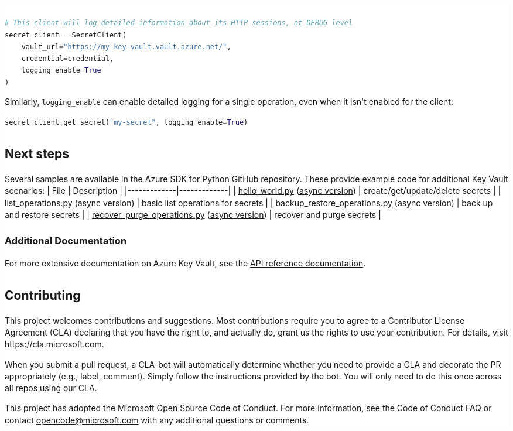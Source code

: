 ```python

# This client will log detailed information about its HTTP sessions, at DEBUG level
secret_client = SecretClient(
    vault_url="https://my-key-vault.vault.azure.net/",
    credential=credential,
    logging_enable=True
)
```

Similarly, `logging_enable` can enable detailed logging for a single operation,
even when it isn't enabled for the client:
```py
secret_client.get_secret("my-secret", logging_enable=True)
```

## Next steps
Several samples are available in the Azure SDK for Python GitHub repository.
These provide example code for additional Key Vault scenarios:
| File | Description |
|-------------|-------------|
| [hello_world.py][hello_world_sample] ([async version][hello_world_async_sample]) | create/get/update/delete secrets |
| [list_operations.py][list_operations_sample] ([async version][list_operations_async_sample]) | basic list operations for secrets |
| [backup_restore_operations.py][backup_operations_sample] ([async version][backup_operations_async_sample]) | back up and restore secrets |
| [recover_purge_operations.py][recover_purge_sample] ([async version][recover_purge_async_sample]) | recover and purge secrets |

###  Additional Documentation
For more extensive documentation on Azure Key Vault, see the
[API reference documentation][reference_docs].

## Contributing
This project welcomes contributions and suggestions. Most contributions require
you to agree to a Contributor License Agreement (CLA) declaring that you have
the right to, and actually do, grant us the rights to use your contribution.
For details, visit https://cla.microsoft.com.

When you submit a pull request, a CLA-bot will automatically determine whether
you need to provide a CLA and decorate the PR appropriately (e.g., label,
comment). Simply follow the instructions provided by the bot. You will only
need to do this once across all repos using our CLA.

This project has adopted the [Microsoft Open Source Code of Conduct][code_of_conduct].
For more information, see the
[Code of Conduct FAQ](https://opensource.microsoft.com/codeofconduct/faq/) or
contact opencode@microsoft.com with any additional questions or comments.



[azure_cloud_shell]: https://shell.azure.com/bash
[azure_core_exceptions]: https://github.com/Azure/azure-sdk-for-python/tree/main/sdk/core/azure-core#azure-core-library-exceptions
[azure_identity]: https://github.com/Azure/azure-sdk-for-python/tree/main/sdk/identity/azure-identity
[azure_identity_pypi]: https://pypi.org/project/azure-identity/
[azure_keyvault]: /azure/key-vault/general/overview
[azure_keyvault_cli]: /azure/key-vault/general/quick-create-cli
[azure_sub]: https://azure.microsoft.com/free/

[backup_operations_sample]: https://github.com/Azure/azure-sdk-for-python/blob/main/sdk/keyvault/azure-keyvault-secrets/samples/backup_restore_operations.py
[backup_operations_async_sample]: https://github.com/Azure/azure-sdk-for-python/blob/main/sdk/keyvault/azure-keyvault-secrets/samples/backup_restore_operations_async.py

[code_of_conduct]: https://opensource.microsoft.com/codeofconduct/

[default_cred_ref]: https://aka.ms/azsdk/python/identity/docs#azure.identity.DefaultAzureCredential


[hello_world_sample]: https://github.com/Azure/azure-sdk-for-python/blob/main/sdk/keyvault/azure-keyvault-secrets/samples/hello_world.py
[hello_world_async_sample]: https://github.com/Azure/azure-sdk-for-python/blob/main/sdk/keyvault/azure-keyvault-secrets/samples/hello_world_async.py
[library_src]: https://github.com/Azure/azure-sdk-for-python/tree/main/sdk/keyvault/azure-keyvault-secrets/azure/keyvault/secrets
[list_operations_sample]: https://github.com/Azure/azure-sdk-for-python/blob/main/sdk/keyvault/azure-keyvault-secrets/samples/list_operations.py
[list_operations_async_sample]: https://github.com/Azure/azure-sdk-for-python/blob/main/sdk/keyvault/azure-keyvault-secrets/samples/list_operations_async.py
[managed_identity]: /azure/active-directory/managed-identities-azure-resources/overview
[pip]: https://pypi.org/project/pip/
[pypi_package_secrets]: https://pypi.org/project/azure-keyvault-secrets/
[recover_purge_sample]: https://github.com/Azure/azure-sdk-for-python/blob/main/sdk/keyvault/azure-keyvault-secrets/samples/recover_purge_operations.py
[recover_purge_async_sample]: https://github.com/Azure/azure-sdk-for-python/blob/main/sdk/keyvault/azure-keyvault-secrets/samples/recover_purge_operations_async.py
[reference_docs]: https://aka.ms/azsdk/python/keyvault-secrets/docs
[secret_client_docs]: https://aka.ms/azsdk/python/keyvault-secrets/docs#azure.keyvault.secrets.SecretClient
[secret_samples]: https://github.com/Azure/azure-sdk-for-python/tree/main/sdk/keyvault/azure-keyvault-secrets/samples
[soft_delete]: /azure/key-vault/general/soft-delete-overview